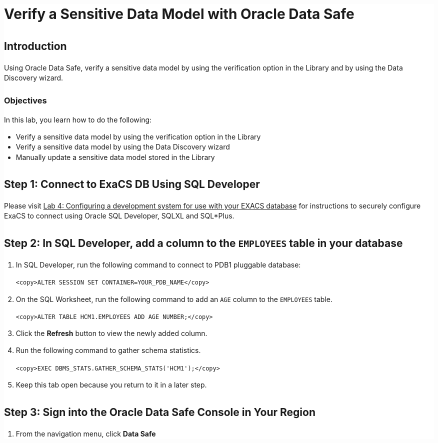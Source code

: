 # Verify a Sensitive Data Model with Oracle Data Safe

## Introduction

Using Oracle Data Safe, verify a sensitive data model by using the verification option in the Library and by using the Data Discovery wizard.

### Objectives

In this lab, you learn how to do the following:
* Verify a sensitive data model by using the verification option in the Library
* Verify a sensitive data model by using the Data Discovery wizard
* Manually update a sensitive data model stored in the Library

## **Step 1:** Connect to ExaCS DB Using SQL Developer

Please visit [Lab 4: Configuring a development system for use with your EXACS database](?lab=lab-4-configure-development-system-for-use) for instructions to securely configure ExaCS to connect using Oracle SQL Developer, SQLXL and SQL*Plus.

## **Step 2:** In SQL Developer, add a column to the `EMPLOYEES` table in your database

1. In SQL Developer, run the following command to connect to PDB1 pluggable database:

    ```
    <copy>ALTER SESSION SET CONTAINER=YOUR_PDB_NAME</copy>
    ```

2. On the SQL Worksheet, run the following command to add an `AGE` column to the `EMPLOYEES` table.

    ```
    <copy>ALTER TABLE HCM1.EMPLOYEES ADD AGE NUMBER;</copy>
    ```

3. Click the **Refresh** button to view the newly added column.

4. Run the following command to gather schema statistics.

    ```
    <copy>EXEC DBMS_STATS.GATHER_SCHEMA_STATS('HCM1');</copy>
    ```

5. Keep this tab open because you return to it in a later step.

## **Step 3:** Sign into the Oracle Data Safe Console in Your Region

1. From the navigation menu, click **Data Safe**
